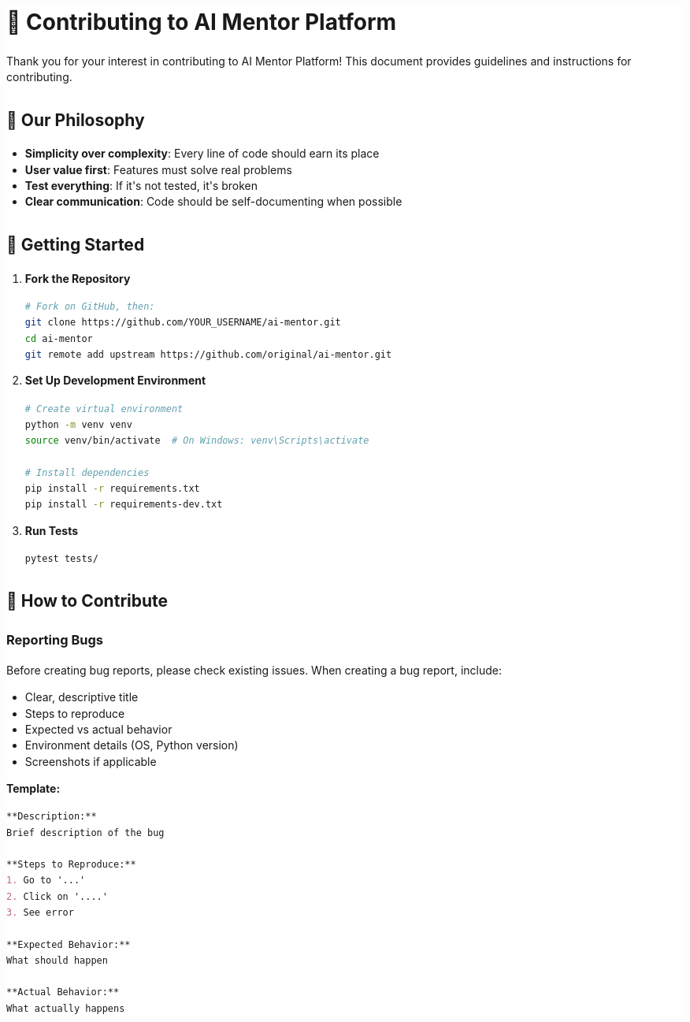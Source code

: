 # 🤝 Contributing to AI Mentor Platform

Thank you for your interest in contributing to AI Mentor Platform! This document provides guidelines and instructions for contributing.

## 🎯 Our Philosophy

- **Simplicity over complexity**: Every line of code should earn its place
- **User value first**: Features must solve real problems
- **Test everything**: If it's not tested, it's broken
- **Clear communication**: Code should be self-documenting when possible

## 🚀 Getting Started

1. **Fork the Repository**
   ```bash
   # Fork on GitHub, then:
   git clone https://github.com/YOUR_USERNAME/ai-mentor.git
   cd ai-mentor
   git remote add upstream https://github.com/original/ai-mentor.git
   ```

2. **Set Up Development Environment**
   ```bash
   # Create virtual environment
   python -m venv venv
   source venv/bin/activate  # On Windows: venv\Scripts\activate
   
   # Install dependencies
   pip install -r requirements.txt
   pip install -r requirements-dev.txt
   ```

3. **Run Tests**
   ```bash
   pytest tests/
   ```

## 📝 How to Contribute

### Reporting Bugs

Before creating bug reports, please check existing issues. When creating a bug report, include:

- Clear, descriptive title
- Steps to reproduce
- Expected vs actual behavior
- Environment details (OS, Python version)
- Screenshots if applicable

**Template:**
```markdown
**Description:**
Brief description of the bug

**Steps to Reproduce:**
1. Go to '...'
2. Click on '....'
3. See error

**Expected Behavior:**
What should happen

**Actual Behavior:**
What actually happens
```